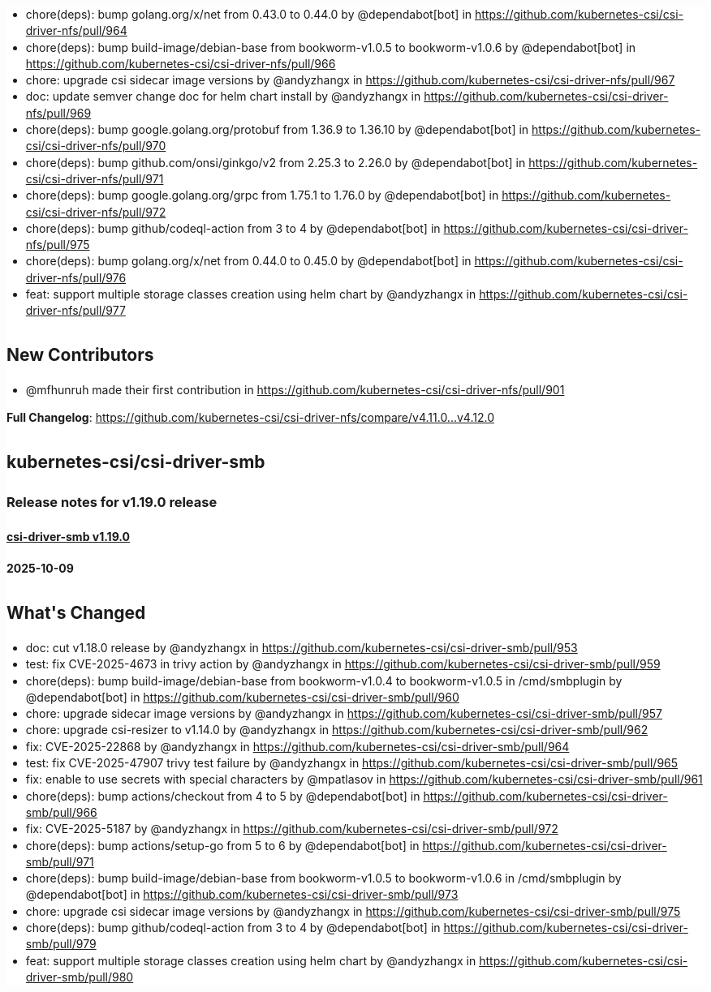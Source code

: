 * chore(deps): bump golang.org/x/net from 0.43.0 to 0.44.0 by @dependabot[bot] in https://github.com/kubernetes-csi/csi-driver-nfs/pull/964
* chore(deps): bump build-image/debian-base from bookworm-v1.0.5 to bookworm-v1.0.6 by @dependabot[bot] in https://github.com/kubernetes-csi/csi-driver-nfs/pull/966
* chore: upgrade csi sidecar image versions by @andyzhangx in https://github.com/kubernetes-csi/csi-driver-nfs/pull/967
* doc: update semver change doc for helm chart install by @andyzhangx in https://github.com/kubernetes-csi/csi-driver-nfs/pull/969
* chore(deps): bump google.golang.org/protobuf from 1.36.9 to 1.36.10 by @dependabot[bot] in https://github.com/kubernetes-csi/csi-driver-nfs/pull/970
* chore(deps): bump github.com/onsi/ginkgo/v2 from 2.25.3 to 2.26.0 by @dependabot[bot] in https://github.com/kubernetes-csi/csi-driver-nfs/pull/971
* chore(deps): bump google.golang.org/grpc from 1.75.1 to 1.76.0 by @dependabot[bot] in https://github.com/kubernetes-csi/csi-driver-nfs/pull/972
* chore(deps): bump github/codeql-action from 3 to 4 by @dependabot[bot] in https://github.com/kubernetes-csi/csi-driver-nfs/pull/975
* chore(deps): bump golang.org/x/net from 0.44.0 to 0.45.0 by @dependabot[bot] in https://github.com/kubernetes-csi/csi-driver-nfs/pull/976
* feat: support multiple storage classes creation using helm chart by @andyzhangx in https://github.com/kubernetes-csi/csi-driver-nfs/pull/977

## New Contributors
* @mfhunruh made their first contribution in https://github.com/kubernetes-csi/csi-driver-nfs/pull/901

**Full Changelog**: https://github.com/kubernetes-csi/csi-driver-nfs/compare/v4.11.0...v4.12.0  
## kubernetes-csi/csi-driver-smb  
### Release notes for v1.19.0 release  
#### [csi-driver-smb v1.19.0](https://github.com/kubernetes-csi/csi-driver-smb/releases/tag/v1.19.0)  
#### 2025-10-09  
## What's Changed
* doc: cut v1.18.0 release by @andyzhangx in https://github.com/kubernetes-csi/csi-driver-smb/pull/953
* test: fix CVE-2025-4673 in trivy action by @andyzhangx in https://github.com/kubernetes-csi/csi-driver-smb/pull/959
* chore(deps): bump build-image/debian-base from bookworm-v1.0.4 to bookworm-v1.0.5 in /cmd/smbplugin by @dependabot[bot] in https://github.com/kubernetes-csi/csi-driver-smb/pull/960
* chore: upgrade sidecar image versions by @andyzhangx in https://github.com/kubernetes-csi/csi-driver-smb/pull/957
* chore: upgrade csi-resizer to v1.14.0 by @andyzhangx in https://github.com/kubernetes-csi/csi-driver-smb/pull/962
* fix: CVE-2025-22868 by @andyzhangx in https://github.com/kubernetes-csi/csi-driver-smb/pull/964
* test: fix CVE-2025-47907 trivy test failure by @andyzhangx in https://github.com/kubernetes-csi/csi-driver-smb/pull/965
* fix: enable to use secrets with special characters by @mpatlasov in https://github.com/kubernetes-csi/csi-driver-smb/pull/961
* chore(deps): bump actions/checkout from 4 to 5 by @dependabot[bot] in https://github.com/kubernetes-csi/csi-driver-smb/pull/966
* fix: CVE-2025-5187 by @andyzhangx in https://github.com/kubernetes-csi/csi-driver-smb/pull/972
* chore(deps): bump actions/setup-go from 5 to 6 by @dependabot[bot] in https://github.com/kubernetes-csi/csi-driver-smb/pull/971
* chore(deps): bump build-image/debian-base from bookworm-v1.0.5 to bookworm-v1.0.6 in /cmd/smbplugin by @dependabot[bot] in https://github.com/kubernetes-csi/csi-driver-smb/pull/973
* chore: upgrade csi sidecar image versions by @andyzhangx in https://github.com/kubernetes-csi/csi-driver-smb/pull/975
* chore(deps): bump github/codeql-action from 3 to 4 by @dependabot[bot] in https://github.com/kubernetes-csi/csi-driver-smb/pull/979
* feat: support multiple storage classes creation using helm chart by @andyzhangx in https://github.com/kubernetes-csi/csi-driver-smb/pull/980